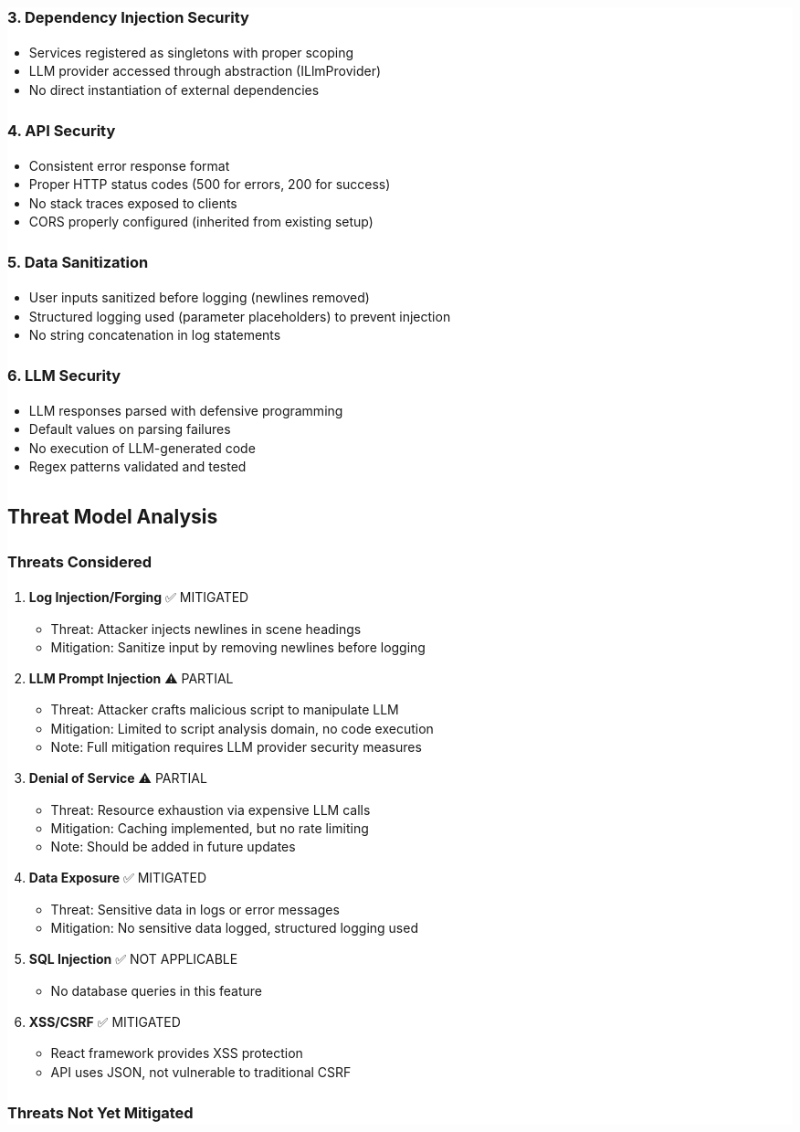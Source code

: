 ### 3. Dependency Injection Security
- Services registered as singletons with proper scoping
- LLM provider accessed through abstraction (ILlmProvider)
- No direct instantiation of external dependencies

### 4. API Security
- Consistent error response format
- Proper HTTP status codes (500 for errors, 200 for success)
- No stack traces exposed to clients
- CORS properly configured (inherited from existing setup)

### 5. Data Sanitization
- User inputs sanitized before logging (newlines removed)
- Structured logging used (parameter placeholders) to prevent injection
- No string concatenation in log statements

### 6. LLM Security
- LLM responses parsed with defensive programming
- Default values on parsing failures
- No execution of LLM-generated code
- Regex patterns validated and tested

## Threat Model Analysis

### Threats Considered

1. **Log Injection/Forging** ✅ MITIGATED
   - Threat: Attacker injects newlines in scene headings
   - Mitigation: Sanitize input by removing newlines before logging

2. **LLM Prompt Injection** ⚠️ PARTIAL
   - Threat: Attacker crafts malicious script to manipulate LLM
   - Mitigation: Limited to script analysis domain, no code execution
   - Note: Full mitigation requires LLM provider security measures

3. **Denial of Service** ⚠️ PARTIAL
   - Threat: Resource exhaustion via expensive LLM calls
   - Mitigation: Caching implemented, but no rate limiting
   - Note: Should be added in future updates

4. **Data Exposure** ✅ MITIGATED
   - Threat: Sensitive data in logs or error messages
   - Mitigation: No sensitive data logged, structured logging used

5. **SQL Injection** ✅ NOT APPLICABLE
   - No database queries in this feature

6. **XSS/CSRF** ✅ MITIGATED
   - React framework provides XSS protection
   - API uses JSON, not vulnerable to traditional CSRF

### Threats Not Yet Mitigated
